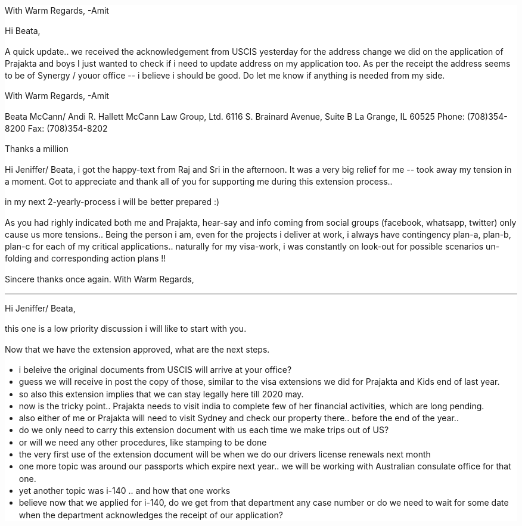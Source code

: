 

With Warm Regards,
-Amit


Hi Beata,

A quick update.. we received the acknowledgement from USCIS yesterday for the address change we did on the application of Prajakta and boys
I just wanted to check if i need to update address on my application too. As per the receipt the address seems to be of Synergy / youor office -- i believe i should be good.
Do let me know if anything is needed from my side.


With Warm Regards,
-Amit


Beata McCann/ Andi R.
Hallett McCann Law Group, Ltd.
6116 S. Brainard Avenue, Suite B
La Grange, IL 60525
Phone: (708)354-8200
Fax: (708)354-8202


Thanks a million

Hi Jeniffer/ Beata,
i got the happy-text from Raj and Sri in the afternoon. It was a very big relief for me -- took away my tension in a moment.
Got to appreciate and thank all of you for supporting me during this extension process..

in my next 2-yearly-process i will be better prepared :)

As you had righly indicated both me and Prajakta, hear-say and info coming from social groups (facebook, whatsapp, twitter) only cause us more tensions..
Being the person i am, even for the projects i deliver at work, i always have contingency plan-a, plan-b, plan-c for each of my critical applications.. naturally for my visa-work, i was constantly on look-out for possible scenarios un-folding and corresponding action plans !!


Sincere thanks once again.
With Warm Regards,


----

Hi Jeniffer/ Beata,

this one is a low priority discussion i will like to start with you.

Now that we have the extension approved, what are the next steps.
 * i beleive the original documents from USCIS will arrive at your office?
 * guess we will receive in post the copy of those, similar to the visa extensions we did for Prajakta and Kids end of last year.
 * so also this extension implies that we can stay legally here till 2020 may.
 * now is the tricky point.. Prajakta needs to visit india to complete few of her financial activities, which are long pending.
 * also either of me or Prajakta will need to visit Sydney and check our property there.. before the end of the year..
 * do we only need to carry this extension document with us each time we make trips out of US?
 * or will we need any other procedures, like stamping to be done
 * the very first use of the extension document will be when we do our drivers license renewals next month
 * one more topic was around our passports which expire next year.. we will be working with Australian consulate office for that one.
 * yet another topic was i-140 .. and how that one works
 * believe now that we applied for i-140, do we get from that department any case number or do we need to wait for some date when the department acknowledges the receipt of our application?
